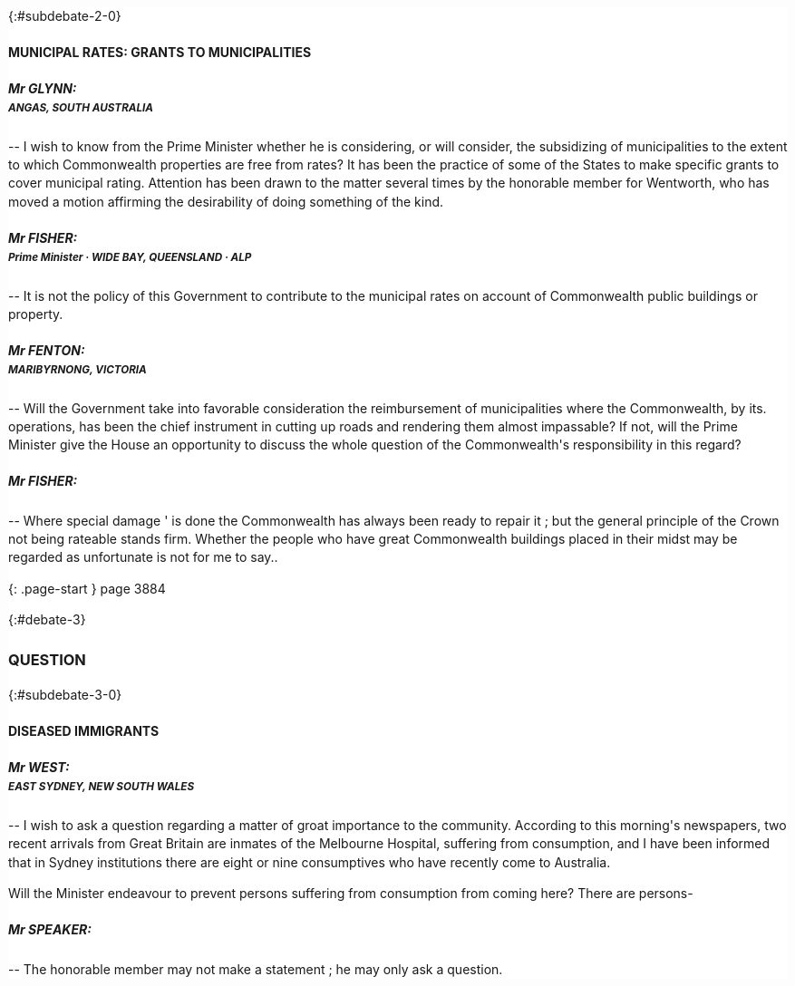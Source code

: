 {:#subdebate-2-0}
#### MUNICIPAL RATES: GRANTS TO MUNICIPALITIES

##### Mr GLYNN:<br><small class="text-muted">ANGAS, SOUTH AUSTRALIA</small>

-- I wish to know from the Prime Minister whether he is considering, or will consider, the subsidizing of municipalities to the extent to which Commonwealth properties are free from rates? It has been the practice of some of the States to make specific grants to cover municipal rating. Attention has been drawn to the matter several times by the honorable member for Wentworth, who has moved a motion affirming the desirability of doing something of the kind. 

##### Mr FISHER:<br><small class="text-muted">Prime Minister &middot; WIDE BAY, QUEENSLAND &middot; ALP</small>

-- It is not the policy of this Government to contribute to the municipal rates on account of Commonwealth public buildings or property. 

##### Mr FENTON:<br><small class="text-muted">MARIBYRNONG, VICTORIA</small>

-- Will the Government take into favorable consideration the reimbursement of municipalities where the Commonwealth, by its. operations, has been the chief instrument in cutting up roads and rendering them almost impassable? If not, will the Prime Minister give the House an opportunity to discuss the whole question of the Commonwealth's responsibility in this regard? 

##### Mr FISHER:

-- Where special damage ' is done the Commonwealth has always been ready to repair it ; but the general principle of the Crown not being rateable stands firm. Whether the people who have great Commonwealth buildings placed in their midst may be regarded as unfortunate is not for me to say.. 

{: .page-start }
page 3884

{:#debate-3}
### QUESTION

{:#subdebate-3-0}
#### DISEASED IMMIGRANTS

##### Mr WEST:<br><small class="text-muted">EAST SYDNEY, NEW SOUTH WALES</small>

-- I wish to ask a question regarding a matter of groat importance to the community. According to this morning's newspapers, two recent arrivals from Great Britain are inmates of the Melbourne Hospital, suffering from consumption, and I have been informed that in Sydney institutions there are eight or nine consumptives who have recently come to Australia. 

Will the Minister endeavour to prevent persons suffering from consumption from coming here? There are persons- 

##### Mr SPEAKER:

-- The honorable member may not make a statement ; he may only ask a question. 
